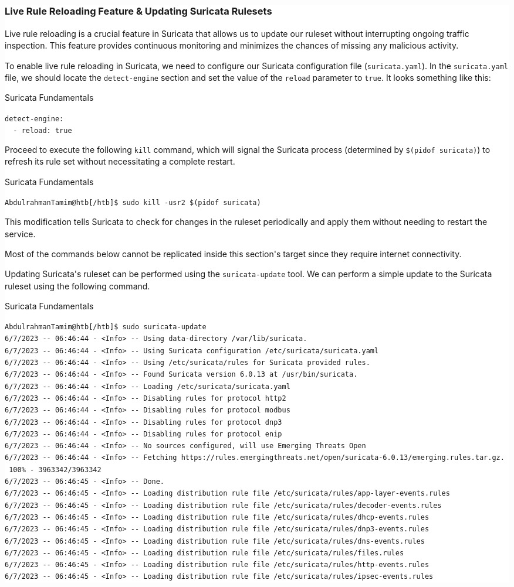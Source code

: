 ### Live Rule Reloading Feature & Updating Suricata Rulesets

Live rule reloading is a crucial feature in Suricata that allows us to update our ruleset without interrupting ongoing traffic inspection. This feature provides continuous monitoring and minimizes the chances of missing any malicious activity.

To enable live rule reloading in Suricata, we need to configure our Suricata configuration file (`suricata.yaml`). In the `suricata.yaml` file, we should locate the `detect-engine` section and set the value of the `reload` parameter to `true`. It looks something like this:

&#x20; Suricata Fundamentals

```shell-session
detect-engine:
  - reload: true
```

Proceed to execute the following `kill` command, which will signal the Suricata process (determined by `$(pidof suricata)`) to refresh its rule set without necessitating a complete restart.

&#x20; Suricata Fundamentals

```shell-session
AbdulrahmanTamim@htb[/htb]$ sudo kill -usr2 $(pidof suricata)
```

This modification tells Suricata to check for changes in the ruleset periodically and apply them without needing to restart the service.

Most of the commands below cannot be replicated inside this section's target since they require internet connectivity.

Updating Suricata's ruleset can be performed using the `suricata-update` tool. We can perform a simple update to the Suricata ruleset using the following command.

&#x20; Suricata Fundamentals

```shell-session
AbdulrahmanTamim@htb[/htb]$ sudo suricata-update
6/7/2023 -- 06:46:44 - <Info> -- Using data-directory /var/lib/suricata.
6/7/2023 -- 06:46:44 - <Info> -- Using Suricata configuration /etc/suricata/suricata.yaml
6/7/2023 -- 06:46:44 - <Info> -- Using /etc/suricata/rules for Suricata provided rules.
6/7/2023 -- 06:46:44 - <Info> -- Found Suricata version 6.0.13 at /usr/bin/suricata.
6/7/2023 -- 06:46:44 - <Info> -- Loading /etc/suricata/suricata.yaml
6/7/2023 -- 06:46:44 - <Info> -- Disabling rules for protocol http2
6/7/2023 -- 06:46:44 - <Info> -- Disabling rules for protocol modbus
6/7/2023 -- 06:46:44 - <Info> -- Disabling rules for protocol dnp3
6/7/2023 -- 06:46:44 - <Info> -- Disabling rules for protocol enip
6/7/2023 -- 06:46:44 - <Info> -- No sources configured, will use Emerging Threats Open
6/7/2023 -- 06:46:44 - <Info> -- Fetching https://rules.emergingthreats.net/open/suricata-6.0.13/emerging.rules.tar.gz.
 100% - 3963342/3963342
6/7/2023 -- 06:46:45 - <Info> -- Done.
6/7/2023 -- 06:46:45 - <Info> -- Loading distribution rule file /etc/suricata/rules/app-layer-events.rules
6/7/2023 -- 06:46:45 - <Info> -- Loading distribution rule file /etc/suricata/rules/decoder-events.rules
6/7/2023 -- 06:46:45 - <Info> -- Loading distribution rule file /etc/suricata/rules/dhcp-events.rules
6/7/2023 -- 06:46:45 - <Info> -- Loading distribution rule file /etc/suricata/rules/dnp3-events.rules
6/7/2023 -- 06:46:45 - <Info> -- Loading distribution rule file /etc/suricata/rules/dns-events.rules
6/7/2023 -- 06:46:45 - <Info> -- Loading distribution rule file /etc/suricata/rules/files.rules
6/7/2023 -- 06:46:45 - <Info> -- Loading distribution rule file /etc/suricata/rules/http-events.rules
6/7/2023 -- 06:46:45 - <Info> -- Loading distribution rule file /etc/suricata/rules/ipsec-events.rules
```